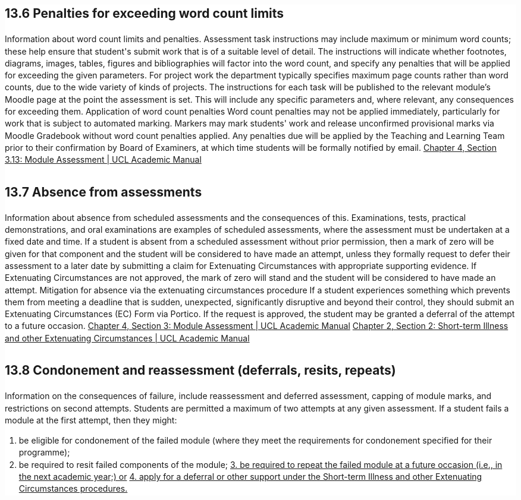 ## 13.6 Penalties for exceeding word count limits
Information about word count limits and penalties. Assessment task instructions may include maximum or minimum word counts; these help ensure that student's submit work that is of a suitable level of detail. The instructions will indicate whether footnotes, diagrams, images, tables, figures and bibliographies will factor into the word count, and specify any penalties that will be applied for exceeding the given parameters. For project work the department typically specifies maximum page counts rather than word counts, due to the wide variety of kinds of projects. The instructions for each task will be published to the relevant module’s Moodle page at the point the assessment is set. This will include any specific parameters and, where relevant, any consequences for exceeding them. Application of word count penalties Word count penalties may not be applied immediately, particularly for work that is subject to automated marking. Markers may mark students' work and release unconfirmed provisional marks via Moodle Gradebook without word count penalties applied. Any penalties due will be applied by the Teaching and Learning Team prior to their confirmation by Board of Examiners, at which time students will be formally notified by email. [Chapter 4, Section 3.13: Module Assessment | UCL Academic Manual](https://www.ucl.ac.uk/academic-manual/chapters/chapter-4-assessment-framework-taught-programmes/section-3-module-assessment#3.13)

## 13.7 Absence from assessments
Information about absence from scheduled assessments and the consequences of this. Examinations, tests, practical demonstrations, and oral examinations are examples of scheduled assessments, where the assessment must be undertaken at a fixed date and time. If a student is absent from a scheduled assessment without prior permission, then a mark of zero will be given for that component and the student will be considered to have made an attempt, unless they formally request to defer their assessment to a later date by submitting a claim for Extenuating Circumstances with appropriate supporting evidence. If Extenuating Circumstances are not approved, the mark of zero will stand and the student will be considered to have made an attempt. Mitigation for absence via the extenuating circumstances procedure If a student experiences something which prevents them from meeting a deadline that is sudden, unexpected, significantly disruptive and beyond their control, they should submit an Extenuating Circumstances (EC) Form via Portico. If the request is approved, the student may be granted a deferral of the attempt to a future occasion. [Chapter 4, Section 3: Module Assessment | UCL Academic Manual](https://www.ucl.ac.uk/academic-manual/chapters/chapter-4-assessment-framework-taught-programmes/section-3-module-assessment) [Chapter 2, Section 2: Short-term Illness and other Extenuating Circumstances | UCL Academic Manual](https://www.ucl.ac.uk/academic-manual/chapters/chapter-4-assessment-framework-taught-programmes/section-3-module-assessment)

## 13.8 Condonement and reassessment (deferrals, resits, repeats)
Information on the consequences of failure, include reassessment and deferred assessment, capping of module marks, and restrictions on second attempts. Students are permitted a maximum of two attempts at any given assessment. If a student fails a module at the first attempt, then they might:
1. be eligible for condonement of the failed module (where they meet the requirements for condonement specified for their
programme);
2. be required to resit failed components of the module;
[3. be required to repeat the failed module at a future occasion (i.e., in the next academic year;) or](https://www.ucl.ac.uk/academic-manual/chapters/chapter-2-student-support-framework/section-2-short-term-illness-and-other-extenuating)
[4. apply for a deferral or other support under the Short-term Illness and other Extenuating Circumstances procedures.](https://www.ucl.ac.uk/academic-manual/chapters/chapter-2-student-support-framework/section-2-short-term-illness-and-other-extenuating)